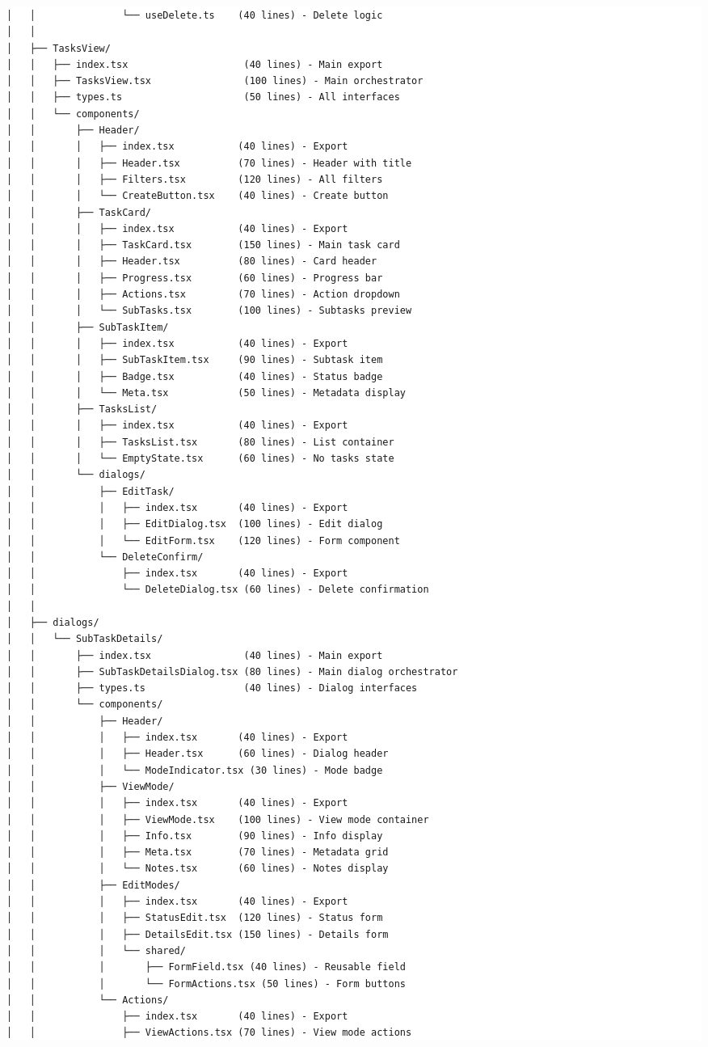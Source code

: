 ```
│   │               └── useDelete.ts    (40 lines) - Delete logic
│   │
│   ├── TasksView/
│   │   ├── index.tsx                    (40 lines) - Main export
│   │   ├── TasksView.tsx                (100 lines) - Main orchestrator
│   │   ├── types.ts                     (50 lines) - All interfaces
│   │   └── components/
│   │       ├── Header/
│   │       │   ├── index.tsx           (40 lines) - Export
│   │       │   ├── Header.tsx          (70 lines) - Header with title
│   │       │   ├── Filters.tsx         (120 lines) - All filters
│   │       │   └── CreateButton.tsx    (40 lines) - Create button
│   │       ├── TaskCard/
│   │       │   ├── index.tsx           (40 lines) - Export
│   │       │   ├── TaskCard.tsx        (150 lines) - Main task card
│   │       │   ├── Header.tsx          (80 lines) - Card header
│   │       │   ├── Progress.tsx        (60 lines) - Progress bar
│   │       │   ├── Actions.tsx         (70 lines) - Action dropdown
│   │       │   └── SubTasks.tsx        (100 lines) - Subtasks preview
│   │       ├── SubTaskItem/
│   │       │   ├── index.tsx           (40 lines) - Export
│   │       │   ├── SubTaskItem.tsx     (90 lines) - Subtask item
│   │       │   ├── Badge.tsx           (40 lines) - Status badge
│   │       │   └── Meta.tsx            (50 lines) - Metadata display
│   │       ├── TasksList/
│   │       │   ├── index.tsx           (40 lines) - Export
│   │       │   ├── TasksList.tsx       (80 lines) - List container
│   │       │   └── EmptyState.tsx      (60 lines) - No tasks state
│   │       └── dialogs/
│   │           ├── EditTask/
│   │           │   ├── index.tsx       (40 lines) - Export
│   │           │   ├── EditDialog.tsx  (100 lines) - Edit dialog
│   │           │   └── EditForm.tsx    (120 lines) - Form component
│   │           └── DeleteConfirm/
│   │               ├── index.tsx       (40 lines) - Export
│   │               └── DeleteDialog.tsx (60 lines) - Delete confirmation
│   │
│   ├── dialogs/
│   │   └── SubTaskDetails/
│   │       ├── index.tsx                (40 lines) - Main export
│   │       ├── SubTaskDetailsDialog.tsx (80 lines) - Main dialog orchestrator
│   │       ├── types.ts                 (40 lines) - Dialog interfaces
│   │       └── components/
│   │           ├── Header/
│   │           │   ├── index.tsx       (40 lines) - Export
│   │           │   ├── Header.tsx      (60 lines) - Dialog header
│   │           │   └── ModeIndicator.tsx (30 lines) - Mode badge
│   │           ├── ViewMode/
│   │           │   ├── index.tsx       (40 lines) - Export
│   │           │   ├── ViewMode.tsx    (100 lines) - View mode container
│   │           │   ├── Info.tsx        (90 lines) - Info display
│   │           │   ├── Meta.tsx        (70 lines) - Metadata grid
│   │           │   └── Notes.tsx       (60 lines) - Notes display
│   │           ├── EditModes/
│   │           │   ├── index.tsx       (40 lines) - Export
│   │           │   ├── StatusEdit.tsx  (120 lines) - Status form
│   │           │   ├── DetailsEdit.tsx (150 lines) - Details form
│   │           │   └── shared/
│   │           │       ├── FormField.tsx (40 lines) - Reusable field
│   │           │       └── FormActions.tsx (50 lines) - Form buttons
│   │           └── Actions/
│   │               ├── index.tsx       (40 lines) - Export
│   │               ├── ViewActions.tsx (70 lines) - View mode actions
```